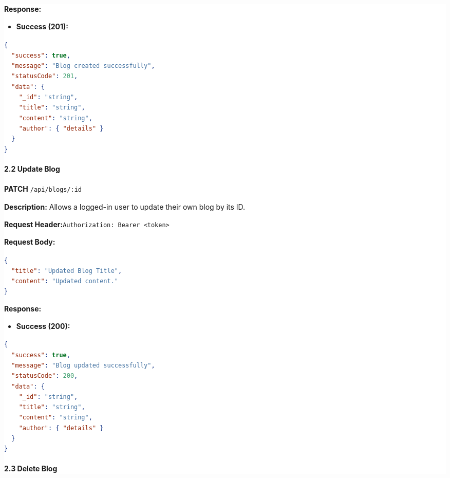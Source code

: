 **Response:**

- **Success (201):**

```json
{
  "success": true,
  "message": "Blog created successfully",
  "statusCode": 201,
  "data": {
    "_id": "string",
    "title": "string",
    "content": "string",
    "author": { "details" }
  }
}
```

####

#### 2.2 Update Blog

**PATCH** `/api/blogs/:id`

**Description:** Allows a logged-in user to update their own blog by its ID.

**Request Header:**`Authorization: Bearer <token>`

**Request Body:**

```json
{
  "title": "Updated Blog Title",
  "content": "Updated content."
}
```

**Response:**

- **Success (200):**

```json
{
  "success": true,
  "message": "Blog updated successfully",
  "statusCode": 200,
  "data": {
    "_id": "string",
    "title": "string",
    "content": "string",
    "author": { "details" }
  }
}
```

####

#### 2.3 Delete Blog
